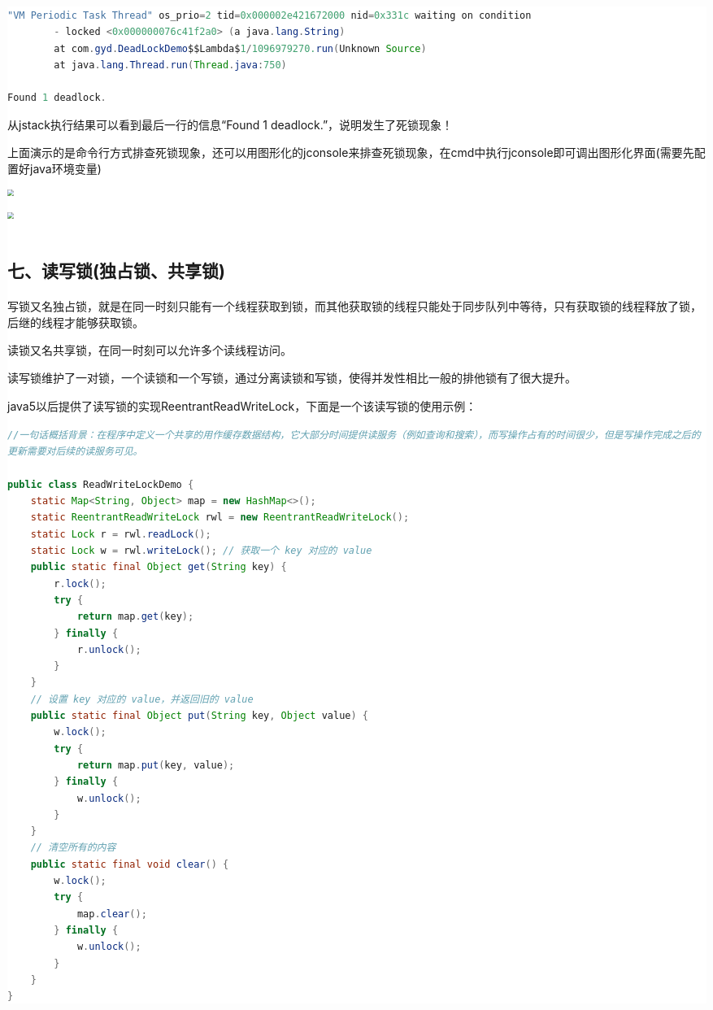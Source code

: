 ```java
"VM Periodic Task Thread" os_prio=2 tid=0x000002e421672000 nid=0x331c waiting on condition
        - locked <0x000000076c41f2a0> (a java.lang.String)
        at com.gyd.DeadLockDemo$$Lambda$1/1096979270.run(Unknown Source)
        at java.lang.Thread.run(Thread.java:750)

Found 1 deadlock.

```

从jstack执行结果可以看到最后一行的信息“Found 1 deadlock.”，说明发生了死锁现象！

上面演示的是命令行方式排查死锁现象，还可以用图形化的jconsole来排查死锁现象，在cmd中执行jconsole即可调出图形化界面(需要先配置好java环境变量)

<img src="http://cdn.gydblog.com/images/java/concurrent/lock-2.png"  style="zoom: 50%;margin:0 auto;display:block"/><br/>
<img src="http://cdn.gydblog.com/images/java/concurrent/lock-3.png"  style="zoom: 50%;margin:0 auto;display:block"/><br/>

## 七、读写锁(独占锁、共享锁)

写锁又名独占锁，就是在同一时刻只能有一个线程获取到锁，而其他获取锁的线程只能处于同步队列中等待，只有获取锁的线程释放了锁，后继的线程才能够获取锁。  

读锁又名共享锁，在同一时刻可以允许多个读线程访问。

读写锁维护了一对锁，一个读锁和一个写锁，通过分离读锁和写锁，使得并发性相比一般的排他锁有了很大提升。  

java5以后提供了读写锁的实现ReentrantReadWriteLock，下面是一个该读写锁的使用示例：
```java
//一句话概括背景：在程序中定义一个共享的用作缓存数据结构，它大部分时间提供读服务（例如查询和搜索），而写操作占有的时间很少，但是写操作完成之后的更新需要对后续的读服务可见。

public class ReadWriteLockDemo {
    static Map<String, Object> map = new HashMap<>();
    static ReentrantReadWriteLock rwl = new ReentrantReadWriteLock();
    static Lock r = rwl.readLock();
    static Lock w = rwl.writeLock(); // 获取一个 key 对应的 value
    public static final Object get(String key) {
        r.lock();
        try {
            return map.get(key);
        } finally {
            r.unlock();
        }
    }
    // 设置 key 对应的 value，并返回旧的 value
    public static final Object put(String key, Object value) {
        w.lock();
        try {
            return map.put(key, value);
        } finally {
            w.unlock();
        }
    }
    // 清空所有的内容
    public static final void clear() {
        w.lock();
        try {
            map.clear();
        } finally {
            w.unlock();
        }
    }
}
```
